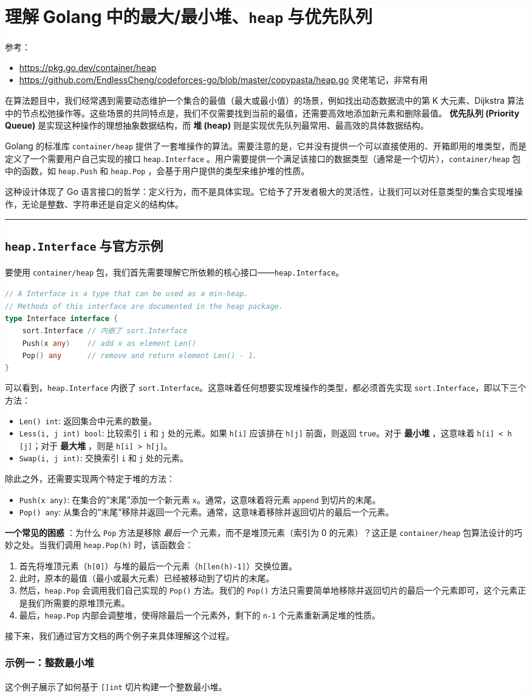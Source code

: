 # 理解 Golang 中的最大/最小堆、`heap` 与优先队列

参考：
- https://pkg.go.dev/container/heap
- https://github.com/EndlessCheng/codeforces-go/blob/master/copypasta/heap.go 灵佬笔记，非常有用

在算法题目中，我们经常遇到需要动态维护一个集合的最值（最大或最小值）的场景，例如找出动态数据流中的第 K 大元素、Dijkstra 算法中的节点松弛操作等。这些场景的共同特点是，我们不仅需要找到当前的最值，还需要高效地添加新元素和删除最值。 **优先队列 (Priority Queue)** 是实现这种操作的理想抽象数据结构，而 **堆 (heap)** 则是实现优先队列最常用、最高效的具体数据结构。

Golang 的标准库 `container/heap` 提供了一套堆操作的算法。需要注意的是，它并没有提供一个可以直接使用的、开箱即用的堆类型，而是定义了一个需要用户自己实现的接口 `heap.Interface` 。用户需要提供一个满足该接口的数据类型（通常是一个切片），`container/heap` 包中的函数，如 `heap.Push` 和 `heap.Pop` ，会基于用户提供的类型来维护堆的性质。

这种设计体现了 Go 语言接口的哲学：定义行为，而不是具体实现。它给予了开发者极大的灵活性，让我们可以对任意类型的集合实现堆操作，无论是整数、字符串还是自定义的结构体。

---

## `heap.Interface` 与官方示例

要使用 `container/heap` 包，我们首先需要理解它所依赖的核心接口——`heap.Interface`。

```go
// A Interface is a type that can be used as a min-heap.
// Methods of this interface are documented in the heap package.
type Interface interface {
    sort.Interface // 内嵌了 sort.Interface
    Push(x any)    // add x as element Len()
    Pop() any      // remove and return element Len() - 1.
}
```

可以看到，`heap.Interface` 内嵌了 `sort.Interface`。这意味着任何想要实现堆操作的类型，都必须首先实现 `sort.Interface`，即以下三个方法：
- `Len() int`: 返回集合中元素的数量。
- `Less(i, j int) bool`: 比较索引 `i` 和 `j` 处的元素。如果 `h[i]` 应该排在 `h[j]` 前面，则返回 `true`。对于 **最小堆** ，这意味着 `h[i] < h[j]`；对于 **最大堆** ，则是 `h[i] > h[j]`。
- `Swap(i, j int)`: 交换索引 `i` 和 `j` 处的元素。

除此之外，还需要实现两个特定于堆的方法：
- `Push(x any)`: 在集合的“末尾”添加一个新元素 `x`。通常，这意味着将元素 `append` 到切片的末尾。
- `Pop() any`: 从集合的“末尾”移除并返回一个元素。通常，这意味着移除并返回切片的最后一个元素。

**一个常见的困惑** ：为什么 `Pop` 方法是移除 *最后一个* 元素，而不是堆顶元素（索引为 0 的元素）？这正是 `container/heap` 包算法设计的巧妙之处。当我们调用 `heap.Pop(h)` 时，该函数会：
1.  首先将堆顶元素（`h[0]`）与堆的最后一个元素（`h[len(h)-1]`）交换位置。
2.  此时，原本的最值（最小或最大元素）已经被移动到了切片的末尾。
3.  然后，`heap.Pop` 会调用我们自己实现的 `Pop()` 方法。我们的 `Pop()` 方法只需要简单地移除并返回切片的最后一个元素即可，这个元素正是我们所需要的原堆顶元素。
4.  最后，`heap.Pop` 内部会调整堆，使得除最后一个元素外，剩下的 `n-1` 个元素重新满足堆的性质。

接下来，我们通过官方文档的两个例子来具体理解这个过程。

### 示例一：整数最小堆

这个例子展示了如何基于 `[]int` 切片构建一个整数最小堆。
